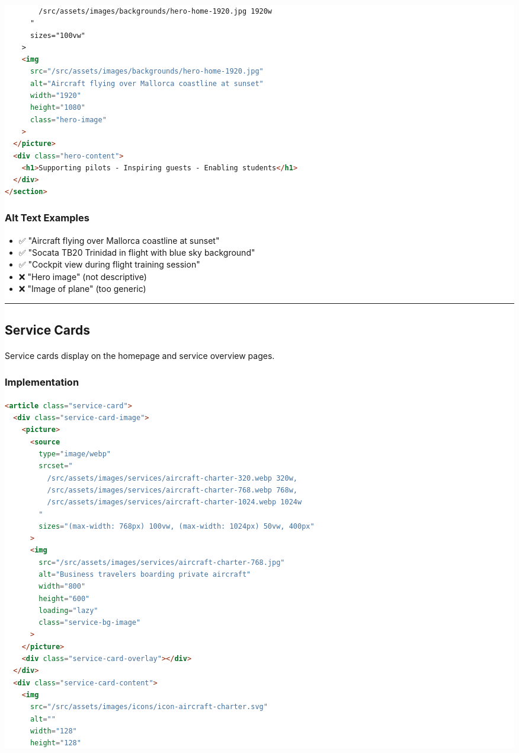 ```html
        /src/assets/images/backgrounds/hero-home-1920.jpg 1920w
      "
      sizes="100vw"
    >
    <img 
      src="/src/assets/images/backgrounds/hero-home-1920.jpg" 
      alt="Aircraft flying over Mallorca coastline at sunset"
      width="1920"
      height="1080"
      class="hero-image"
    >
  </picture>
  <div class="hero-content">
    <h1>Supporting pilots - Inspiring guests - Enabling students</h1>
  </div>
</section>
```

### Alt Text Examples
- ✅ "Aircraft flying over Mallorca coastline at sunset"
- ✅ "Socata TB20 Trinidad in flight with blue sky background"
- ✅ "Cockpit view during flight training session"
- ❌ "Hero image" (not descriptive)
- ❌ "Image of plane" (too generic)

---

## Service Cards

Service cards display on the homepage and service overview pages.

### Implementation

```html
<article class="service-card">
  <div class="service-card-image">
    <picture>
      <source 
        type="image/webp"
        srcset="
          /src/assets/images/services/aircraft-charter-320.webp 320w,
          /src/assets/images/services/aircraft-charter-768.webp 768w,
          /src/assets/images/services/aircraft-charter-1024.webp 1024w
        "
        sizes="(max-width: 768px) 100vw, (max-width: 1024px) 50vw, 400px"
      >
      <img 
        src="/src/assets/images/services/aircraft-charter-768.jpg" 
        alt="Business travelers boarding private aircraft"
        width="800"
        height="600"
        loading="lazy"
        class="service-bg-image"
      >
    </picture>
    <div class="service-card-overlay"></div>
  </div>
  <div class="service-card-content">
    <img 
      src="/src/assets/images/icons/icon-aircraft-charter.svg" 
      alt=""
      width="128"
      height="128"
```